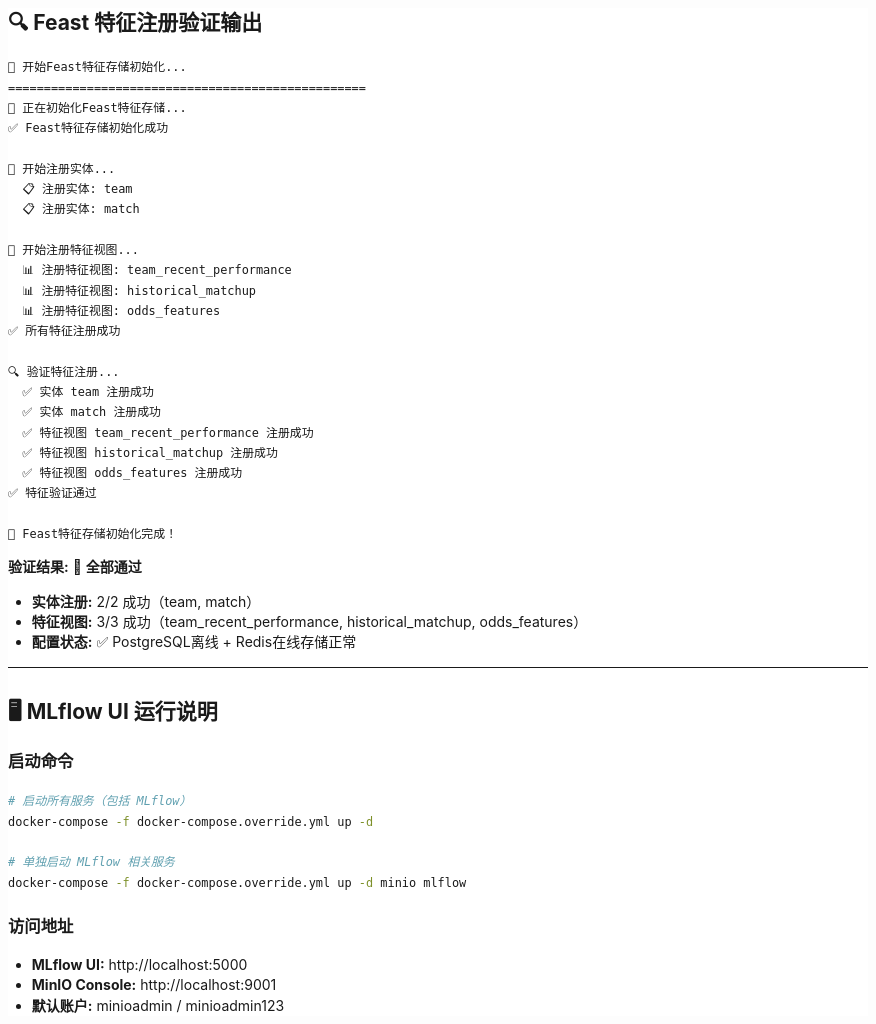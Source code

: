 
## 🔍 Feast 特征注册验证输出

```bash
🚀 开始Feast特征存储初始化...
==================================================
🔄 正在初始化Feast特征存储...
✅ Feast特征存储初始化成功

🔄 开始注册实体...
  📋 注册实体: team
  📋 注册实体: match

🔄 开始注册特征视图...
  📊 注册特征视图: team_recent_performance
  📊 注册特征视图: historical_matchup
  📊 注册特征视图: odds_features
✅ 所有特征注册成功

🔍 验证特征注册...
  ✅ 实体 team 注册成功
  ✅ 实体 match 注册成功
  ✅ 特征视图 team_recent_performance 注册成功
  ✅ 特征视图 historical_matchup 注册成功
  ✅ 特征视图 odds_features 注册成功
✅ 特征验证通过

🎉 Feast特征存储初始化完成！
```

**验证结果:** 🎯 **全部通过**
- **实体注册:** 2/2 成功（team, match）
- **特征视图:** 3/3 成功（team_recent_performance, historical_matchup, odds_features）
- **配置状态:** ✅ PostgreSQL离线 + Redis在线存储正常

---

## 🖥️ MLflow UI 运行说明

### 启动命令
```bash
# 启动所有服务（包括 MLflow）
docker-compose -f docker-compose.override.yml up -d

# 单独启动 MLflow 相关服务
docker-compose -f docker-compose.override.yml up -d minio mlflow
```

### 访问地址
- **MLflow UI:** http://localhost:5000
- **MinIO Console:** http://localhost:9001
- **默认账户:** minioadmin / minioadmin123
